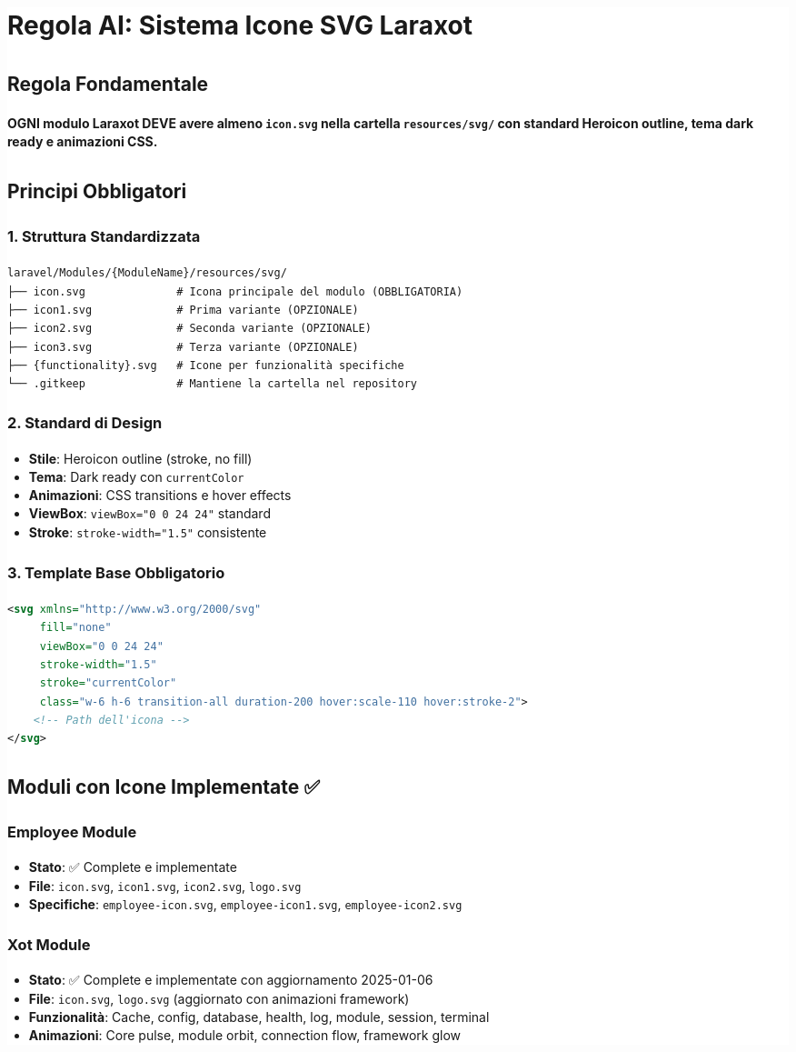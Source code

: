 # Regola AI: Sistema Icone SVG Laraxot

## Regola Fondamentale
**OGNI modulo Laraxot DEVE avere almeno `icon.svg` nella cartella `resources/svg/` con standard Heroicon outline, tema dark ready e animazioni CSS.**

## Principi Obbligatori

### 1. Struttura Standardizzata
```
laravel/Modules/{ModuleName}/resources/svg/
├── icon.svg              # Icona principale del modulo (OBBLIGATORIA)
├── icon1.svg             # Prima variante (OPZIONALE)
├── icon2.svg             # Seconda variante (OPZIONALE)
├── icon3.svg             # Terza variante (OPZIONALE)
├── {functionality}.svg   # Icone per funzionalità specifiche
└── .gitkeep              # Mantiene la cartella nel repository
```

### 2. Standard di Design
- **Stile**: Heroicon outline (stroke, no fill)
- **Tema**: Dark ready con `currentColor`
- **Animazioni**: CSS transitions e hover effects
- **ViewBox**: `viewBox="0 0 24 24"` standard
- **Stroke**: `stroke-width="1.5"` consistente

### 3. Template Base Obbligatorio
```svg
<svg xmlns="http://www.w3.org/2000/svg" 
     fill="none" 
     viewBox="0 0 24 24" 
     stroke-width="1.5" 
     stroke="currentColor" 
     class="w-6 h-6 transition-all duration-200 hover:scale-110 hover:stroke-2">
    <!-- Path dell'icona -->
</svg>
```

## Moduli con Icone Implementate ✅

### Employee Module
- **Stato**: ✅ Complete e implementate
- **File**: `icon.svg`, `icon1.svg`, `icon2.svg`, `logo.svg`
- **Specifiche**: `employee-icon.svg`, `employee-icon1.svg`, `employee-icon2.svg`

### Xot Module
- **Stato**: ✅ Complete e implementate con aggiornamento 2025-01-06
- **File**: `icon.svg`, `logo.svg` (aggiornato con animazioni framework)
- **Funzionalità**: Cache, config, database, health, log, module, session, terminal
- **Animazioni**: Core pulse, module orbit, connection flow, framework glow
